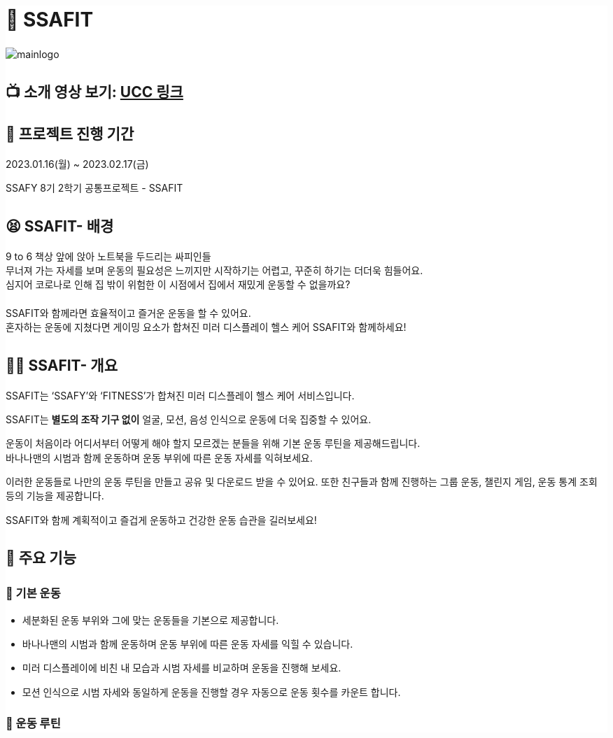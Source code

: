 # 💪 SSAFIT


![mainlogo](https://github.com/Han7sunny/SSAFIT/assets/63505110/1291a7e4-1886-4e78-bbc2-af77f7b8a0d5)


## 📺 소개 영상 보기: [UCC 링크](https://youtu.be/q29pgkNooqA)

## 💾 프로젝트 진행 기간

2023.01.16(월) ~ 2023.02.17(금)

SSAFY 8기 2학기 공통프로젝트 - SSAFIT

## 😫 SSAFIT- 배경

9 to 6 책상 앞에 앉아 노트북을 두드리는 싸피인들 <br>
무너져 가는 자세를 보며 운동의 필요성은 느끼지만 시작하기는 어렵고, 꾸준히 하기는 더더욱 힘들어요. <br>
심지어 코로나로 인해 집 밖이 위험한 이 시점에서 집에서 재밌게 운동할 수 없을까요? <br>
 <br>
SSAFIT와 함께라면 효율적이고 즐거운 운동을 할 수 있어요. <br>
혼자하는 운동에 지쳤다면 게이밍 요소가 합쳐진 미러 디스플레이 헬스 케어 SSAFIT와 함께하세요! <br>


## 🏃‍♂️ SSAFIT- 개요 

SSAFIT는 ‘SSAFY’와 ‘FITNESS’가 합쳐진 미러 디스플레이 헬스 케어 서비스입니다.

SSAFIT는 **별도의 조작 기구 없이** 얼굴, 모션, 음성 인식으로 운동에 더욱 집중할 수 있어요.

운동이 처음이라 어디서부터 어떻게 해야 할지 모르겠는 분들을 위해 기본 운동 루틴을 제공해드립니다. <br>
바나나맨의 시범과 함께 운동하며 운동 부위에 따른 운동 자세를 익혀보세요.

이러한 운동들로 나만의 운동 루틴을 만들고 공유 및 다운로드 받을 수 있어요.
또한 친구들과 함께 진행하는 그룹 운동, 챌린지 게임, 운동 통계 조회 등의 기능을 제공합니다.

SSAFIT와 함께 계획적이고 즐겁게 운동하고 건강한 운동 습관을 길러보세요!



## 🔎 주요 기능

### 💪 기본 운동

- 세분화된 운동 부위와 그에 맞는 운동들을 기본으로 제공합니다.
  
- 바나나맨의 시범과 함께 운동하며 운동 부위에 따른 운동 자세를 익힐 수 있습니다.

- 미러 디스플레이에 비친 내 모습과 시범 자세를 비교하며 운동을 진행해 보세요.

- 모션 인식으로 시범 자세와 동일하게 운동을 진행할 경우 자동으로 운동 횟수를 카운트 합니다.

### 🔢 운동 루틴
